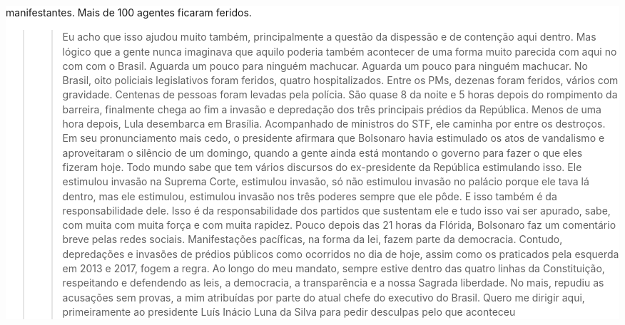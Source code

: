 manifestantes.
Mais de 100 agentes ficaram feridos.
>> Eu acho que isso ajudou muito também,
principalmente a questão da dispessão e
de contenção aqui dentro. Mas lógico que
a gente nunca imaginava que aquilo
poderia também acontecer de uma forma
muito parecida com aqui no com com o
Brasil.
Aguarda um pouco para ninguém machucar.
Aguarda um pouco para ninguém machucar.
>> No Brasil, oito policiais legislativos
foram feridos, quatro hospitalizados.
Entre os PMs, dezenas foram feridos,
vários com gravidade.
Centenas de pessoas foram levadas pela
polícia.
São quase 8 da noite e 5 horas depois do
rompimento da barreira, finalmente chega
ao fim a invasão e depredação dos três
principais prédios da República. Menos
de uma hora depois, Lula desembarca em
Brasília. Acompanhado de ministros do
STF, ele caminha por entre os destroços.
Em seu pronunciamento mais cedo, o
presidente afirmara que Bolsonaro havia
estimulado os atos de vandalismo
>> e aproveitaram
o silêncio de um domingo,
quando a gente ainda está montando o
governo
para fazer o que eles fizeram hoje. Todo
mundo sabe que tem vários discursos do
ex-presidente da República estimulando
isso. Ele estimulou invasão na Suprema
Corte, estimulou invasão, só não
estimulou invasão no palácio porque ele
tava lá dentro, mas ele estimulou,
estimulou invasão nos três poderes
sempre que ele pôde. E isso também é da
responsabilidade dele. Isso é da
responsabilidade dos partidos que
sustentam ele e tudo isso vai ser
apurado, sabe, com muita com muita força
e com muita rapidez. Pouco depois das 21
horas da Flórida, Bolsonaro faz um
comentário breve pelas redes sociais.
Manifestações pacíficas, na forma da
lei, fazem parte da democracia. Contudo,
depredações e invasões de prédios
públicos como ocorridos no dia de hoje,
assim como os praticados pela esquerda
em 2013 e 2017, fogem a regra. Ao longo
do meu mandato, sempre estive dentro das
quatro linhas da Constituição,
respeitando e defendendo as leis, a
democracia, a transparência e a nossa
Sagrada liberdade. No mais, repudiu as
acusações sem provas, a mim atribuídas
por parte do atual chefe do executivo do
Brasil.
Quero me dirigir aqui, primeiramente ao
presidente Luís Inácio Luna da Silva
para pedir desculpas pelo que aconteceu